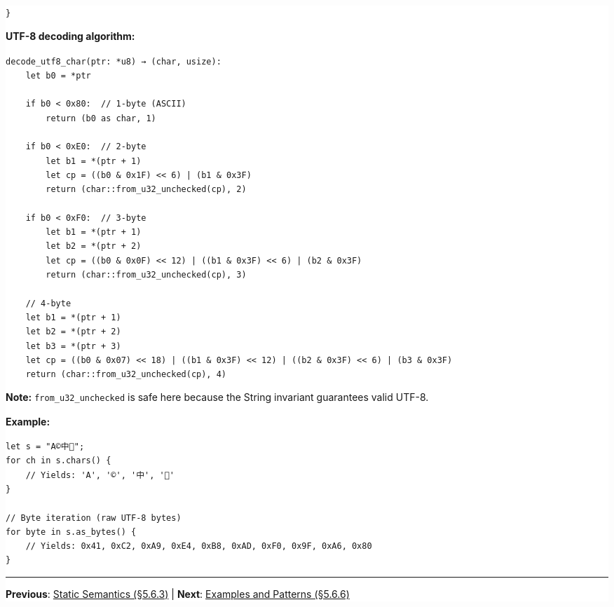 ```cantrip
}
```

**UTF-8 decoding algorithm:**

```
decode_utf8_char(ptr: *u8) → (char, usize):
    let b0 = *ptr

    if b0 < 0x80:  // 1-byte (ASCII)
        return (b0 as char, 1)

    if b0 < 0xE0:  // 2-byte
        let b1 = *(ptr + 1)
        let cp = ((b0 & 0x1F) << 6) | (b1 & 0x3F)
        return (char::from_u32_unchecked(cp), 2)

    if b0 < 0xF0:  // 3-byte
        let b1 = *(ptr + 1)
        let b2 = *(ptr + 2)
        let cp = ((b0 & 0x0F) << 12) | ((b1 & 0x3F) << 6) | (b2 & 0x3F)
        return (char::from_u32_unchecked(cp), 3)

    // 4-byte
    let b1 = *(ptr + 1)
    let b2 = *(ptr + 2)
    let b3 = *(ptr + 3)
    let cp = ((b0 & 0x07) << 18) | ((b1 & 0x3F) << 12) | ((b2 & 0x3F) << 6) | (b3 & 0x3F)
    return (char::from_u32_unchecked(cp), 4)
```

**Note:** `from_u32_unchecked` is safe here because the String invariant guarantees valid UTF-8.

**Example:**
```cantrip
let s = "A©中🦀";
for ch in s.chars() {
    // Yields: 'A', '©', '中', '🦀'
}

// Byte iteration (raw UTF-8 bytes)
for byte in s.as_bytes() {
    // Yields: 0x41, 0xC2, 0xA9, 0xE4, 0xB8, 0xAD, 0xF0, 0x9F, 0xA6, 0x80
}
```

---

**Previous**: [Static Semantics (§5.6.3)](01f_String.md#563-static-semantics) | **Next**: [Examples and Patterns (§5.6.6)](01f_String.md#566-examples-and-patterns)
